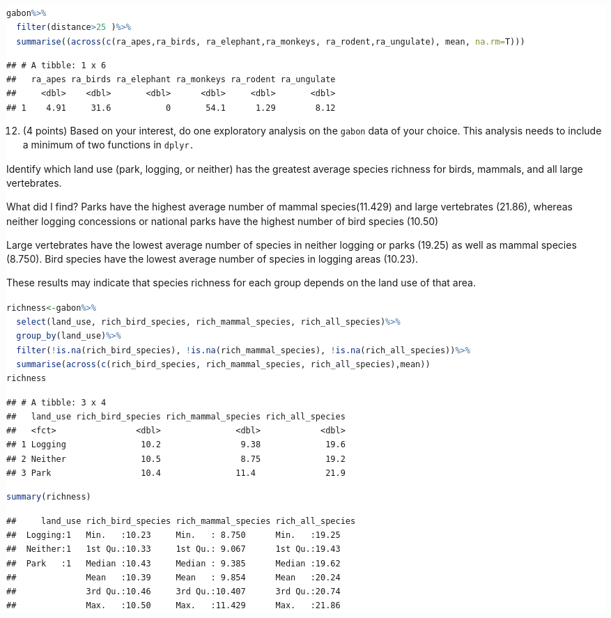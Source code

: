 ```r
gabon%>%
  filter(distance>25 )%>%
  summarise((across(c(ra_apes,ra_birds, ra_elephant,ra_monkeys, ra_rodent,ra_ungulate), mean, na.rm=T)))
```

```
## # A tibble: 1 x 6
##   ra_apes ra_birds ra_elephant ra_monkeys ra_rodent ra_ungulate
##     <dbl>    <dbl>       <dbl>      <dbl>     <dbl>       <dbl>
## 1    4.91     31.6           0       54.1      1.29        8.12
```

12. (4 points) Based on your interest, do one exploratory analysis on the `gabon` data of your choice. This analysis needs to include a minimum of two functions in `dplyr.`

Identify which land use (park, logging, or neither) has the greatest average species richness for birds, mammals, and all large vertebrates. 

What did I find? 
Parks have the highest average number of mammal species(11.429) and large vertebrates (21.86), whereas neither logging concessions or national parks have the highest number of bird species (10.50)

Large vertebrates have the lowest average number of species in neither logging or parks (19.25) as well as mammal species (8.750).
Bird species have the lowest average number of species in logging areas (10.23). 

These results may indicate that species richness for each group depends on the land use of that area. 


```r
richness<-gabon%>%
  select(land_use, rich_bird_species, rich_mammal_species, rich_all_species)%>%
  group_by(land_use)%>%
  filter(!is.na(rich_bird_species), !is.na(rich_mammal_species), !is.na(rich_all_species))%>%
  summarise(across(c(rich_bird_species, rich_mammal_species, rich_all_species),mean))
richness
```

```
## # A tibble: 3 x 4
##   land_use rich_bird_species rich_mammal_species rich_all_species
##   <fct>                <dbl>               <dbl>            <dbl>
## 1 Logging               10.2                9.38             19.6
## 2 Neither               10.5                8.75             19.2
## 3 Park                  10.4               11.4              21.9
```

```r
summary(richness)
```

```
##     land_use rich_bird_species rich_mammal_species rich_all_species
##  Logging:1   Min.   :10.23     Min.   : 8.750      Min.   :19.25   
##  Neither:1   1st Qu.:10.33     1st Qu.: 9.067      1st Qu.:19.43   
##  Park   :1   Median :10.43     Median : 9.385      Median :19.62   
##              Mean   :10.39     Mean   : 9.854      Mean   :20.24   
##              3rd Qu.:10.46     3rd Qu.:10.407      3rd Qu.:20.74   
##              Max.   :10.50     Max.   :11.429      Max.   :21.86
```

